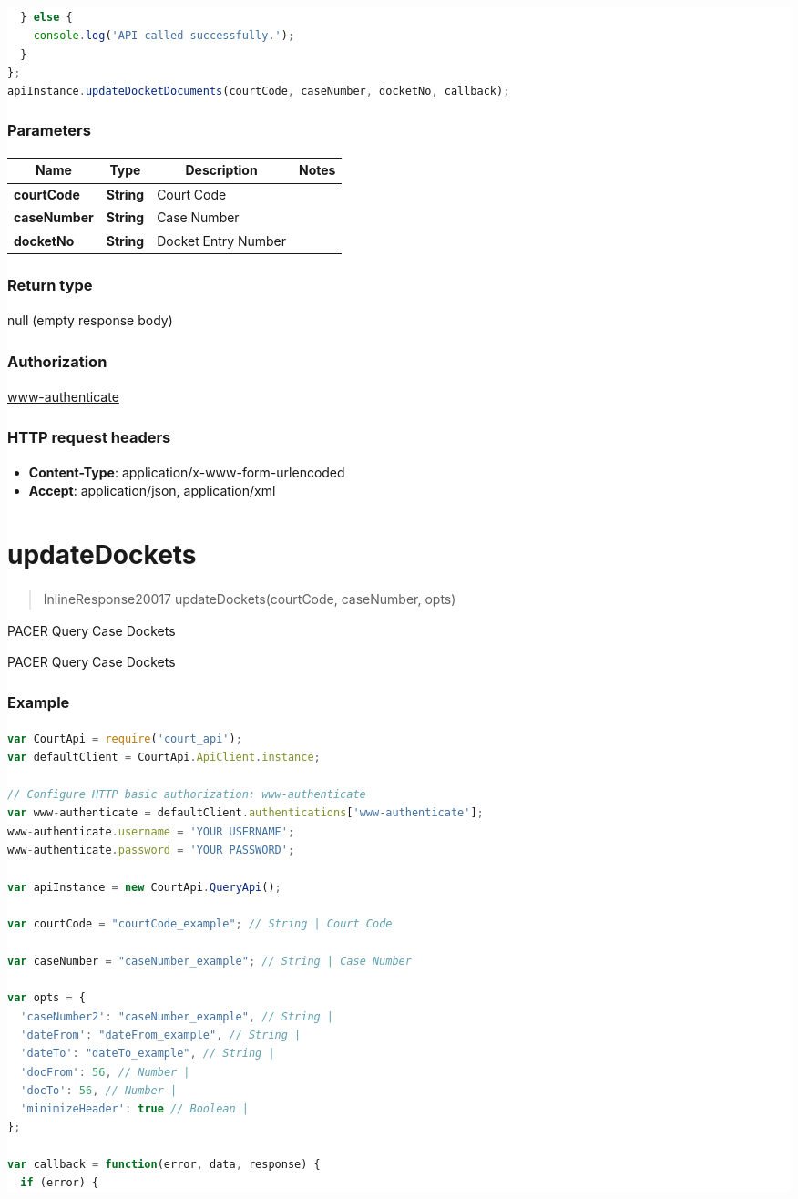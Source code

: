 ```javascript
  } else {
    console.log('API called successfully.');
  }
};
apiInstance.updateDocketDocuments(courtCode, caseNumber, docketNo, callback);
```

### Parameters

Name | Type | Description  | Notes
------------- | ------------- | ------------- | -------------
 **courtCode** | **String**| Court Code | 
 **caseNumber** | **String**| Case Number | 
 **docketNo** | **String**| Docket Entry Number | 

### Return type

null (empty response body)

### Authorization

[www-authenticate](../README.md#www-authenticate)

### HTTP request headers

 - **Content-Type**: application/x-www-form-urlencoded
 - **Accept**: application/json, application/xml

<a name="updateDockets"></a>
# **updateDockets**
> InlineResponse20017 updateDockets(courtCode, caseNumber, opts)

PACER Query Case Dockets

PACER Query Case Dockets

### Example
```javascript
var CourtApi = require('court_api');
var defaultClient = CourtApi.ApiClient.instance;

// Configure HTTP basic authorization: www-authenticate
var www-authenticate = defaultClient.authentications['www-authenticate'];
www-authenticate.username = 'YOUR USERNAME';
www-authenticate.password = 'YOUR PASSWORD';

var apiInstance = new CourtApi.QueryApi();

var courtCode = "courtCode_example"; // String | Court Code

var caseNumber = "caseNumber_example"; // String | Case Number

var opts = { 
  'caseNumber2': "caseNumber_example", // String | 
  'dateFrom': "dateFrom_example", // String | 
  'dateTo': "dateTo_example", // String | 
  'docFrom': 56, // Number | 
  'docTo': 56, // Number | 
  'minimizeHeader': true // Boolean | 
};

var callback = function(error, data, response) {
  if (error) {
```